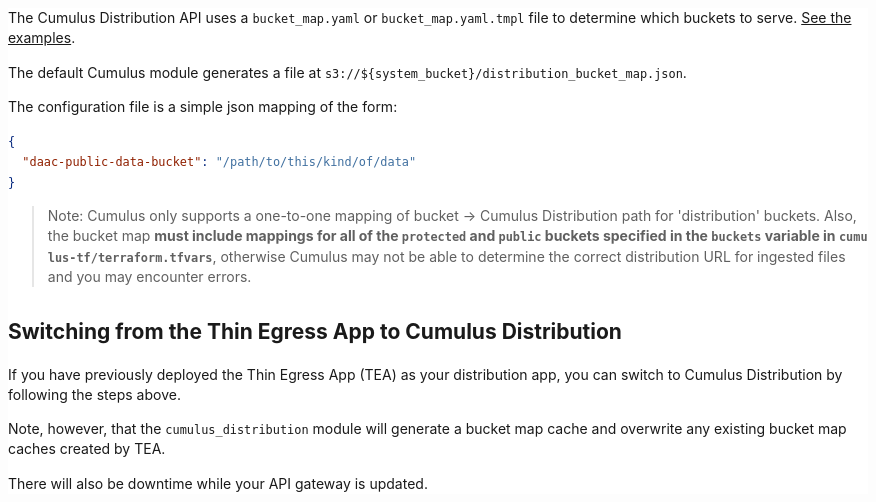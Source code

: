 The Cumulus Distribution API uses a `bucket_map.yaml` or `bucket_map.yaml.tmpl` file to determine which buckets to
serve. [See the examples](https://github.com/nasa/cumulus/tree/master/example/cumulus-tf/cumulus_distribution).

The default Cumulus module generates a file at `s3://${system_bucket}/distribution_bucket_map.json`.

The configuration file is a simple json mapping of the form:

```json
{
  "daac-public-data-bucket": "/path/to/this/kind/of/data"
}
```

> Note: Cumulus only supports a one-to-one mapping of bucket -> Cumulus Distribution path for 'distribution' buckets. Also, the bucket map **must include mappings for all of the `protected` and `public` buckets specified in the `buckets` variable in `cumulus-tf/terraform.tfvars`**, otherwise Cumulus may not be able to determine the correct distribution URL for ingested files and you may encounter errors.

## Switching from the Thin Egress App to Cumulus Distribution

If you have previously deployed the Thin Egress App (TEA) as your distribution app, you can switch to Cumulus Distribution by following the steps above.

Note, however, that the `cumulus_distribution` module will generate a bucket map cache and overwrite any existing bucket map caches created by TEA.

There will also be downtime while your API gateway is updated.
